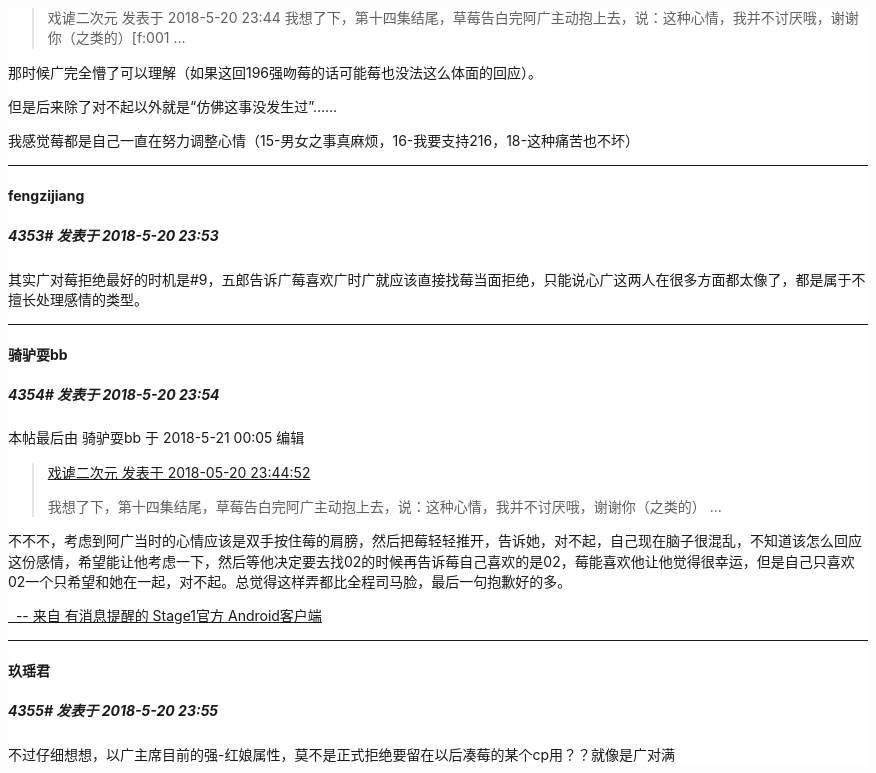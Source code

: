 

<blockquote>戏谑二次元 发表于 2018-5-20 23:44
我想了下，第十四集结尾，草莓告白完阿广主动抱上去，说：这种心情，我并不讨厌哦，谢谢你（之类的）[f:001 ...</blockquote>
那时候广完全懵了可以理解（如果这回196强吻莓的话可能莓也没法这么体面的回应）。

但是后来除了对不起以外就是“仿佛这事没发生过”……

我感觉莓都是自己一直在努力调整心情（15-男女之事真麻烦，16-我要支持216，18-这种痛苦也不坏）







*****

####  fengzijiang  
##### 4353#       发表于 2018-5-20 23:53




其实广对莓拒绝最好的时机是#9，五郎告诉广莓喜欢广时广就应该直接找莓当面拒绝，只能说心广这两人在很多方面都太像了，都是属于不擅长处理感情的类型。







*****

####  骑驴耍bb  
##### 4354#       发表于 2018-5-20 23:54



 本帖最后由 骑驴耍bb 于 2018-5-21 00:05 编辑 
<blockquote><a href="httphttps://bbs.saraba1st.com/2b/forum.php?mod=redirect&amp;goto=findpost&amp;pid=39696762&amp;ptid=1673546" target="_blank">戏谑二次元 发表于 2018-05-20 23:44:52</a>

我想了下，第十四集结尾，草莓告白完阿广主动抱上去，说：这种心情，我并不讨厌哦，谢谢你（之类的） ...</blockquote>
不不不，考虑到阿广当时的心情应该是双手按住莓的肩膀，然后把莓轻轻推开，告诉她，对不起，自己现在脑子很混乱，不知道该怎么回应这份感情，希望能让他考虑一下，然后等他决定要去找02的时候再告诉莓自己喜欢的是02，莓能喜欢他让他觉得很幸运，但是自己只喜欢02一个只希望和她在一起，对不起。总觉得这样弄都比全程司马脸，最后一句抱歉好的多。

[  -- 来自 有消息提醒的 Stage1官方 Android客户端](https://www.coolapk.com/apk/140634)







*****

####  玖瑶君  
##### 4355#       发表于 2018-5-20 23:55




不过仔细想想，以广主席目前的强-红娘属性，莫不是正式拒绝要留在以后凑莓的某个cp用？？就像是广对满





